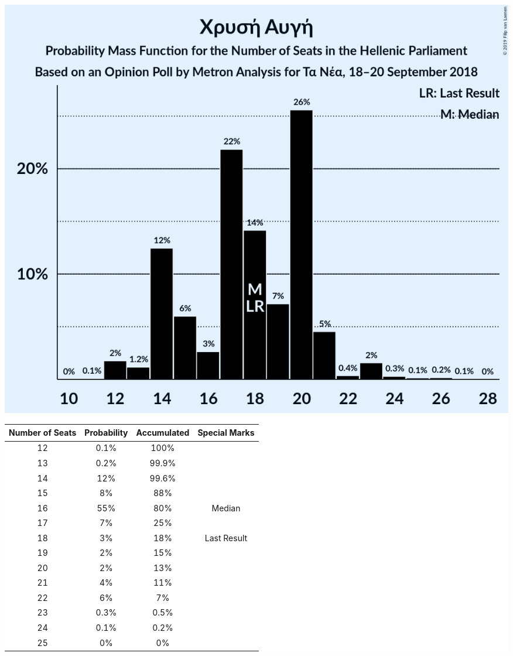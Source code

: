 ![Graph with seats probability mass function not yet produced](2018-09-20-MetronAnalysis-seats-pmf-χρυσήαυγή.png "Seats Probability Mass Function")

| Number of Seats | Probability | Accumulated | Special Marks |
|:---------------:|:-----------:|:-----------:|:-------------:|
| 12 | 0.1% | 100% |  |
| 13 | 0.2% | 99.9% |  |
| 14 | 12% | 99.6% |  |
| 15 | 8% | 88% |  |
| 16 | 55% | 80% | Median |
| 17 | 7% | 25% |  |
| 18 | 3% | 18% | Last Result |
| 19 | 2% | 15% |  |
| 20 | 2% | 13% |  |
| 21 | 4% | 11% |  |
| 22 | 6% | 7% |  |
| 23 | 0.3% | 0.5% |  |
| 24 | 0.1% | 0.2% |  |
| 25 | 0% | 0% |  |
